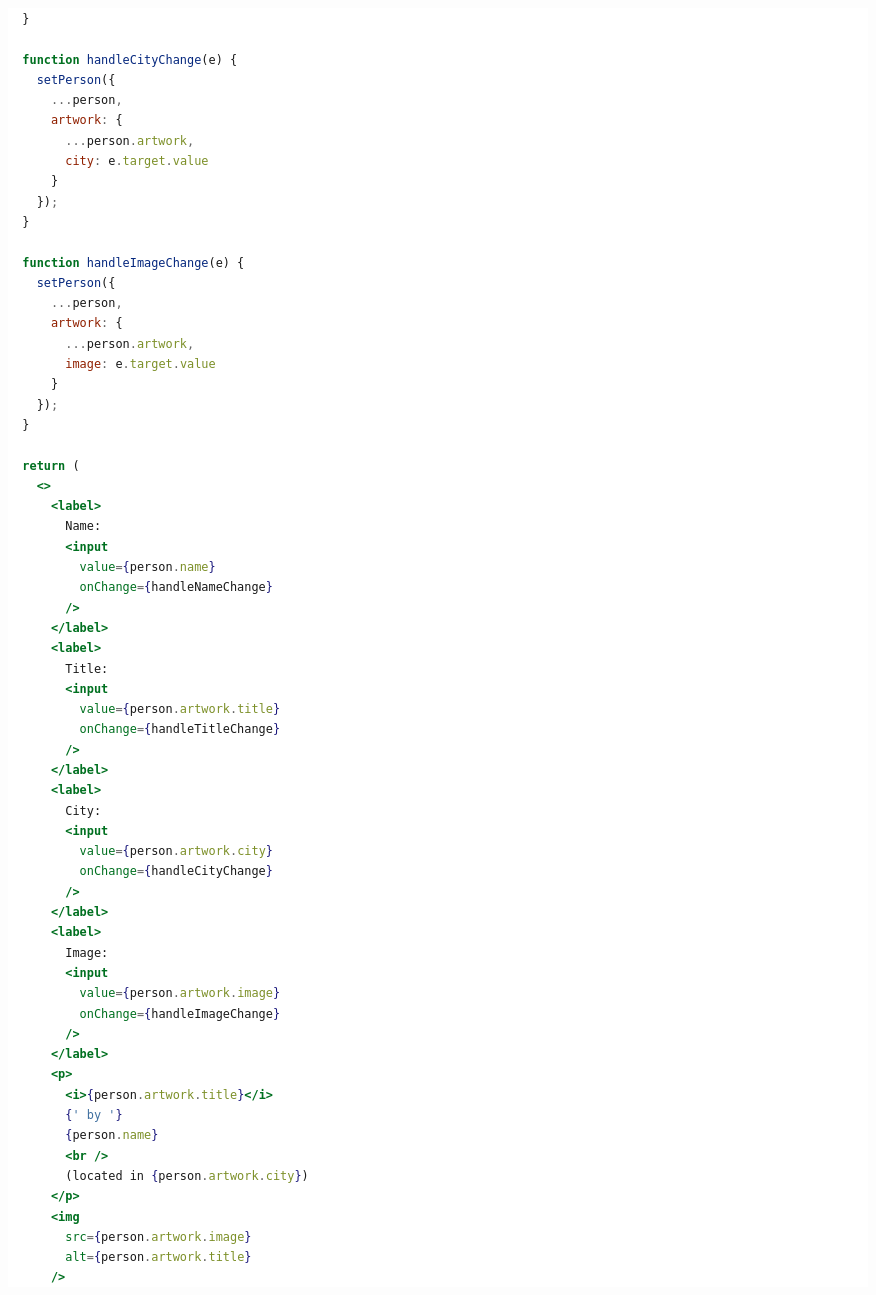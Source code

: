 ```jsx live
  }

  function handleCityChange(e) {
    setPerson({
      ...person,
      artwork: {
        ...person.artwork,
        city: e.target.value
      }
    });
  }

  function handleImageChange(e) {
    setPerson({
      ...person,
      artwork: {
        ...person.artwork,
        image: e.target.value
      }
    });
  }

  return (
    <>
      <label>
        Name:
        <input
          value={person.name}
          onChange={handleNameChange}
        />
      </label>
      <label>
        Title:
        <input
          value={person.artwork.title}
          onChange={handleTitleChange}
        />
      </label>
      <label>
        City:
        <input
          value={person.artwork.city}
          onChange={handleCityChange}
        />
      </label>
      <label>
        Image:
        <input
          value={person.artwork.image}
          onChange={handleImageChange}
        />
      </label>
      <p>
        <i>{person.artwork.title}</i>
        {' by '}
        {person.name}
        <br />
        (located in {person.artwork.city})
      </p>
      <img
        src={person.artwork.image}
        alt={person.artwork.title}
      />
```